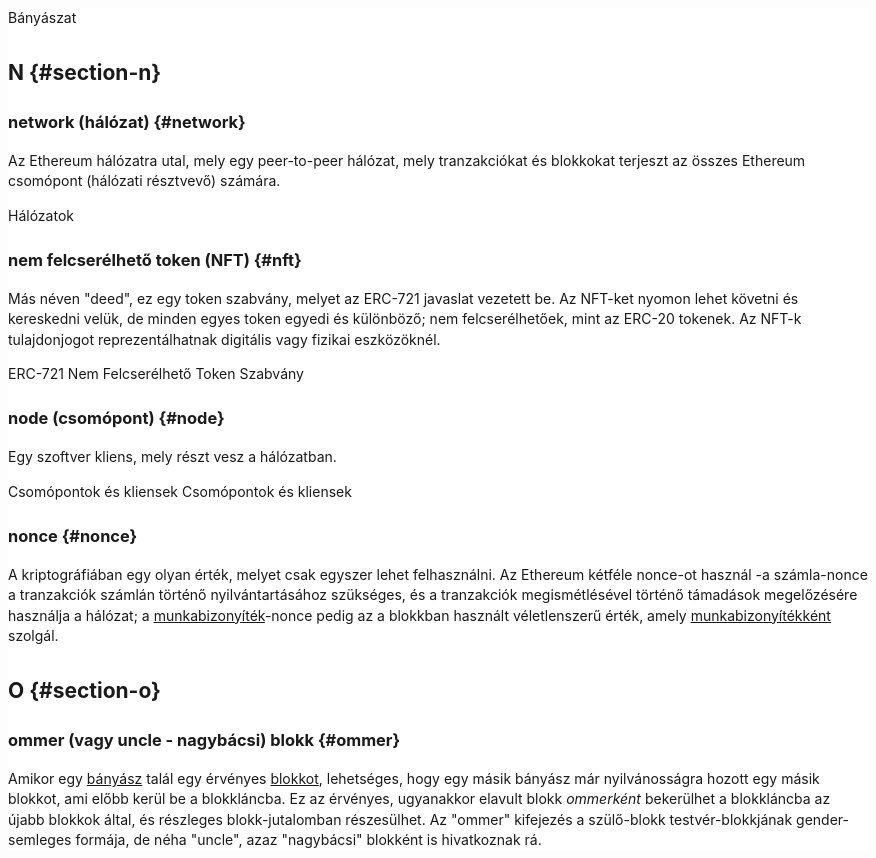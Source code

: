 <DocLink to="/developers/docs/consensus-mechanisms/pow/mining/">
  Bányászat
</DocLink>

<Divider />

## N {#section-n}

### network (hálózat) {#network}

Az Ethereum hálózatra utal, mely egy peer-to-peer hálózat, mely tranzakciókat és blokkokat terjeszt az összes Ethereum csomópont (hálózati résztvevő) számára.

<DocLink to="/developers/docs/networks/">
  Hálózatok
</DocLink>

### nem felcserélhető token (NFT) {#nft}

Más néven "deed", ez egy token szabvány, melyet az ERC-721 javaslat vezetett be. Az NFT-ket nyomon lehet követni és kereskedni velük, de minden egyes token egyedi és különböző; nem felcserélhetőek, mint az ERC-20 tokenek. Az NFT-k tulajdonjogot reprezentálhatnak digitális vagy fizikai eszközöknél.

<DocLink to="/developers/docs/standards/tokens/erc-721/">
  ERC-721 Nem Felcserélhető Token Szabvány
</DocLink>

### node (csomópont) {#node}

Egy szoftver kliens, mely részt vesz a hálózatban.

<DocLink to="/developers/docs/nodes-and-clients/">
  Csomópontok és kliensek
</DocLink>

<DocLink to="/developers/docs/nodes-and-clients/">
  Csomópontok és kliensek
</DocLink>

### nonce {#nonce}

A kriptográfiában egy olyan érték, melyet csak egyszer lehet felhasználni. Az Ethereum kétféle nonce-ot használ -a számla-nonce a tranzakciók számlán történő nyilvántartásához szükséges, és a tranzakciók megismétlésével történő támadások megelőzésére használja a hálózat; a [munkabizonyíték](#pow)-nonce pedig az a blokkban használt véletlenszerű érték, amely [munkabizonyítékként](#pow) szolgál.

<Divider />

## O {#section-o}

### ommer (vagy uncle - nagybácsi) blokk {#ommer}

Amikor egy [bányász](#miner) talál egy érvényes [blokkot](#block), lehetséges, hogy egy másik bányász már nyilvánosságra hozott egy másik blokkot, ami előbb kerül be a blokkláncba. Ez az érvényes, ugyanakkor elavult blokk _ommerként_ bekerülhet a blokkláncba az újabb blokkok által, és részleges blokk-jutalomban részesülhet. Az "ommer" kifejezés a szülő-blokk testvér-blokkjának gender-semleges formája, de néha "uncle", azaz "nagybácsi" blokként is hivatkoznak rá.
